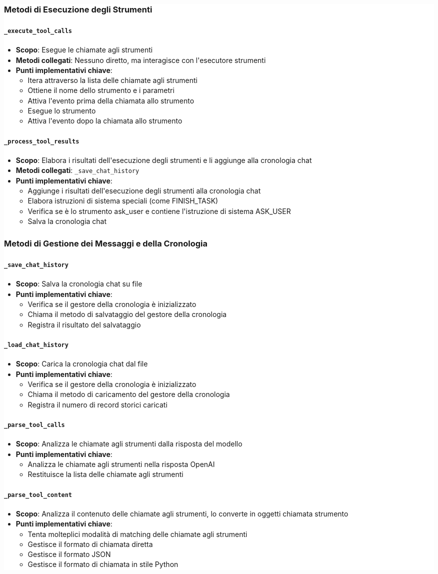 ### Metodi di Esecuzione degli Strumenti

#### `_execute_tool_calls`
- **Scopo**: Esegue le chiamate agli strumenti
- **Metodi collegati**: Nessuno diretto, ma interagisce con l'esecutore strumenti
- **Punti implementativi chiave**:
  - Itera attraverso la lista delle chiamate agli strumenti
  - Ottiene il nome dello strumento e i parametri
  - Attiva l'evento prima della chiamata allo strumento
  - Esegue lo strumento
  - Attiva l'evento dopo la chiamata allo strumento

#### `_process_tool_results`
- **Scopo**: Elabora i risultati dell'esecuzione degli strumenti e li aggiunge alla cronologia chat
- **Metodi collegati**: `_save_chat_history`
- **Punti implementativi chiave**:
  - Aggiunge i risultati dell'esecuzione degli strumenti alla cronologia chat
  - Elabora istruzioni di sistema speciali (come FINISH_TASK)
  - Verifica se è lo strumento ask_user e contiene l'istruzione di sistema ASK_USER
  - Salva la cronologia chat

### Metodi di Gestione dei Messaggi e della Cronologia

#### `_save_chat_history`
- **Scopo**: Salva la cronologia chat su file
- **Punti implementativi chiave**:
  - Verifica se il gestore della cronologia è inizializzato
  - Chiama il metodo di salvataggio del gestore della cronologia
  - Registra il risultato del salvataggio

#### `_load_chat_history`
- **Scopo**: Carica la cronologia chat dal file
- **Punti implementativi chiave**:
  - Verifica se il gestore della cronologia è inizializzato
  - Chiama il metodo di caricamento del gestore della cronologia
  - Registra il numero di record storici caricati

#### `_parse_tool_calls`
- **Scopo**: Analizza le chiamate agli strumenti dalla risposta del modello
- **Punti implementativi chiave**:
  - Analizza le chiamate agli strumenti nella risposta OpenAI
  - Restituisce la lista delle chiamate agli strumenti

#### `_parse_tool_content`
- **Scopo**: Analizza il contenuto delle chiamate agli strumenti, lo converte in oggetti chiamata strumento
- **Punti implementativi chiave**:
  - Tenta molteplici modalità di matching delle chiamate agli strumenti
  - Gestisce il formato di chiamata diretta
  - Gestisce il formato JSON
  - Gestisce il formato di chiamata in stile Python
